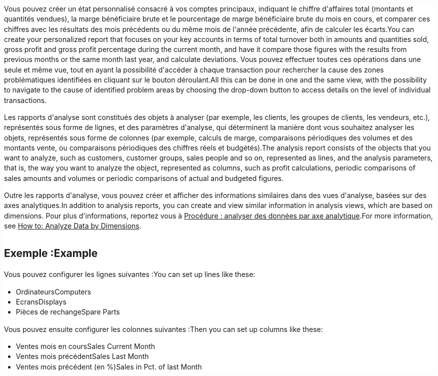 <span data-ttu-id="4d91b-110">Vous pouvez créer un état personnalisé consacré à vos comptes principaux, indiquant le chiffre d'affaires total (montants et quantités vendues), la marge bénéficiaire brute et le pourcentage de marge bénéficiaire brute du mois en cours, et comparer ces chiffres avec les résultats des mois précédents ou du même mois de l'année précédente, afin de calculer les écarts.</span><span class="sxs-lookup"><span data-stu-id="4d91b-110">You can create your personalized report that focuses on your key accounts in terms of total turnover both in amounts and quantities sold, gross profit and gross profit percentage during the current month, and have it compare those figures with the results from previous months or the same month last year, and calculate deviations.</span></span> <span data-ttu-id="4d91b-111">Vous pouvez effectuer toutes ces opérations dans une seule et même vue, tout en ayant la possibilité d'accéder à chaque transaction pour rechercher la cause des zones problématiques identifiées en cliquant sur le bouton déroulant.</span><span class="sxs-lookup"><span data-stu-id="4d91b-111">All this can be done in one and the same view, with the possibility to navigate to the cause of identified problem areas by choosing the drop-down button to access details on the level of individual transactions.</span></span>  

<span data-ttu-id="4d91b-112">Les rapports d'analyse sont constitués des objets à analyser (par exemple, les clients, les groupes de clients, les vendeurs, etc.), représentés sous forme de lignes, et des paramètres d'analyse, qui déterminent la manière dont vous souhaitez analyser les objets, représentés sous forme de colonnes (par exemple, calculs de marge, comparaisons périodiques des volumes et des montants vente, ou comparaisons périodiques des chiffres réels et budgétés).</span><span class="sxs-lookup"><span data-stu-id="4d91b-112">The analysis report consists of the objects that you want to analyze, such as customers, customer groups, sales people and so on, represented as lines, and the analysis parameters, that is, the way you want to analyze the object, represented as columns, such as profit calculations, periodic comparisons of sales amounts and volumes or periodic comparisons of actual and budgeted figures.</span></span>

<span data-ttu-id="4d91b-113">Outre les rapports d'analyse, vous pouvez créer et afficher des informations similaires dans des vues d'analyse, basées sur des axes analytiques.</span><span class="sxs-lookup"><span data-stu-id="4d91b-113">In addition to analysis reports, you can create and view similar information in analysis views, which are based on dimensions.</span></span> <span data-ttu-id="4d91b-114">Pour plus d'informations, reportez vous à [Procédure : analyser des données par axe analytique](bi-how-analyze-data-dimension.md).</span><span class="sxs-lookup"><span data-stu-id="4d91b-114">For more information, see [How to: Analyze Data by Dimensions](bi-how-analyze-data-dimension.md).</span></span>

## <a name="example"></a><span data-ttu-id="4d91b-115">Exemple :</span><span class="sxs-lookup"><span data-stu-id="4d91b-115">Example</span></span>  
<span data-ttu-id="4d91b-116">Vous pouvez configurer les lignes suivantes :</span><span class="sxs-lookup"><span data-stu-id="4d91b-116">You can set up lines like these:</span></span>  
- <span data-ttu-id="4d91b-117">Ordinateurs</span><span class="sxs-lookup"><span data-stu-id="4d91b-117">Computers</span></span>  
- <span data-ttu-id="4d91b-118">Ecrans</span><span class="sxs-lookup"><span data-stu-id="4d91b-118">Displays</span></span>  
- <span data-ttu-id="4d91b-119">Pièces de rechange</span><span class="sxs-lookup"><span data-stu-id="4d91b-119">Spare Parts</span></span>  

<span data-ttu-id="4d91b-120">Vous pouvez ensuite configurer les colonnes suivantes :</span><span class="sxs-lookup"><span data-stu-id="4d91b-120">Then you can set up columns like these:</span></span>  

- <span data-ttu-id="4d91b-121">Ventes mois en cours</span><span class="sxs-lookup"><span data-stu-id="4d91b-121">Sales Current Month</span></span>  
- <span data-ttu-id="4d91b-122">Ventes mois précédent</span><span class="sxs-lookup"><span data-stu-id="4d91b-122">Sales Last Month</span></span>  
- <span data-ttu-id="4d91b-123">Ventes mois précédent (en %)</span><span class="sxs-lookup"><span data-stu-id="4d91b-123">Sales in Pct. of last Month</span></span>  
